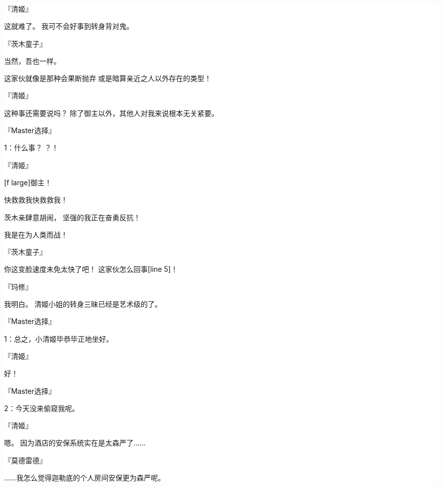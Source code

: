 『清姬』

这就难了。
我可不会好事到转身背对鬼。

『茨木童子』

当然，吾也一样。

这家伙就像是那种会果断抛弃
或是暗算亲近之人以外存在的类型！

『清姬』

这种事还需要说吗？
除了御主以外，其他人对我来说根本无关紧要。

『Master选择』

1：什么事？
？！

『清姬』

[f large]御主！

快救救我快救救我！

茨木亲肆意胡闹，
坚强的我正在奋勇反抗！

我是在为人类而战！

『茨木童子』

你这变脸速度未免太快了吧！
这家伙怎么回事[line 5]！

『玛修』

我明白。
清姬小姐的转身三昧已经是艺术级的了。

『Master选择』

1：总之，小清姬毕恭毕正地坐好。

『清姬』

好！

『Master选择』

2：今天没来偷窥我呢。

『清姬』

嗯。
因为酒店的安保系统实在是太森严了……

『莫德雷德』

……我怎么觉得迦勒底的个人房间安保更为森严呢。
